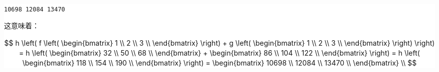     10698 12084 13470

这意味着：

$$
h \left( f \left( \begin{bmatrix} 1 \\ 2 \\ 3 \\ \end{bmatrix} \right) + g \left( \begin{bmatrix} 1 \\ 2 \\ 3 \\ \end{bmatrix} \right) \right) = h \left( \begin{bmatrix} 32 \\ 50 \\ 68 \\ \end{bmatrix} + \begin{bmatrix} 86 \\ 104 \\ 122 \\ \end{bmatrix} \right) = h \left( \begin{bmatrix} 118 \\ 154 \\ 190 \\ \end{bmatrix} \right) = \begin{bmatrix} 10698 \\ 12084 \\ 13470 \\ \end{bmatrix} \\
$$
